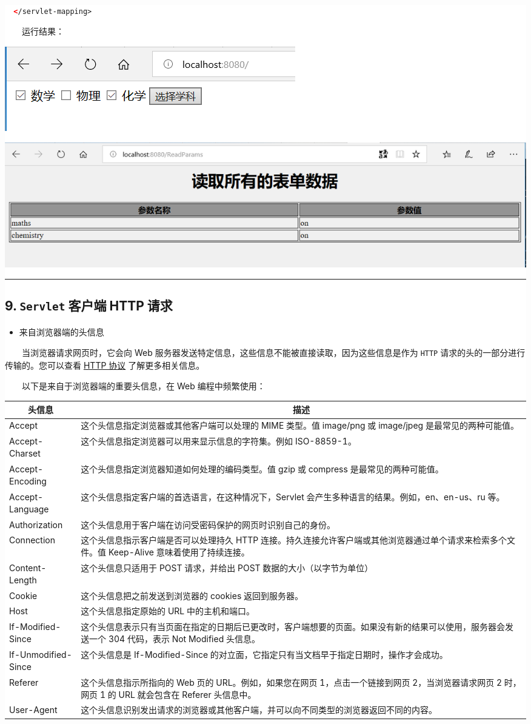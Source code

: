 ```xml
  </servlet-mapping>
```
&emsp;&emsp;运行结果：

![](img/readparams.PNG)

![](img/readparams_response.PNG)

<hr />

## <span id="9"></span>9. `Servlet` 客户端 HTTP 请求
* <span id="9-1"></span>来自浏览器端的头信息

&emsp;&emsp;当浏览器请求网页时，它会向 Web 服务器发送特定信息，这些信息不能被直接读取，因为这些信息是作为 `HTTP` 请求的头的一部分进行传输的。您可以查看 [HTTP 协议](http://www.runoob.com/http/http-tutorial.html) 了解更多相关信息。

&emsp;&emsp;以下是来自于浏览器端的重要头信息，在 Web 编程中频繁使用：

|   头信息   |   描述  |
|------------|--------|
|  Accept    |  这个头信息指定浏览器或其他客户端可以处理的 MIME 类型。值 image/png 或 image/jpeg 是最常见的两种可能值。  |
|Accept-Charset|这个头信息指定浏览器可以用来显示信息的字符集。例如 ISO-8859-1。|
|Accept-Encoding|这个头信息指定浏览器知道如何处理的编码类型。值 gzip 或 compress 是最常见的两种可能值。|
|Accept-Language|这个头信息指定客户端的首选语言，在这种情况下，Servlet 会产生多种语言的结果。例如，en、en-us、ru 等。|
|Authorization|这个头信息用于客户端在访问受密码保护的网页时识别自己的身份。|
|Connection|这个头信息指示客户端是否可以处理持久 HTTP 连接。持久连接允许客户端或其他浏览器通过单个请求来检索多个文件。值 Keep-Alive 意味着使用了持续连接。|
|Content-Length|这个头信息只适用于 POST 请求，并给出 POST 数据的大小（以字节为单位）|
|Cookie|这个头信息把之前发送到浏览器的 cookies 返回到服务器。|
|Host|这个头信息指定原始的 URL 中的主机和端口。|
|If-Modified-Since|这个头信息表示只有当页面在指定的日期后已更改时，客户端想要的页面。如果没有新的结果可以使用，服务器会发送一个 304 代码，表示 Not Modified 头信息。|
|If-Unmodified-Since|这个头信息是 If-Modified-Since 的对立面，它指定只有当文档早于指定日期时，操作才会成功。|
|Referer|这个头信息指示所指向的 Web 页的 URL。例如，如果您在网页 1，点击一个链接到网页 2，当浏览器请求网页 2 时，网页 1 的 URL 就会包含在 Referer 头信息中。|
|User-Agent|这个头信息识别发出请求的浏览器或其他客户端，并可以向不同类型的浏览器返回不同的内容。|

